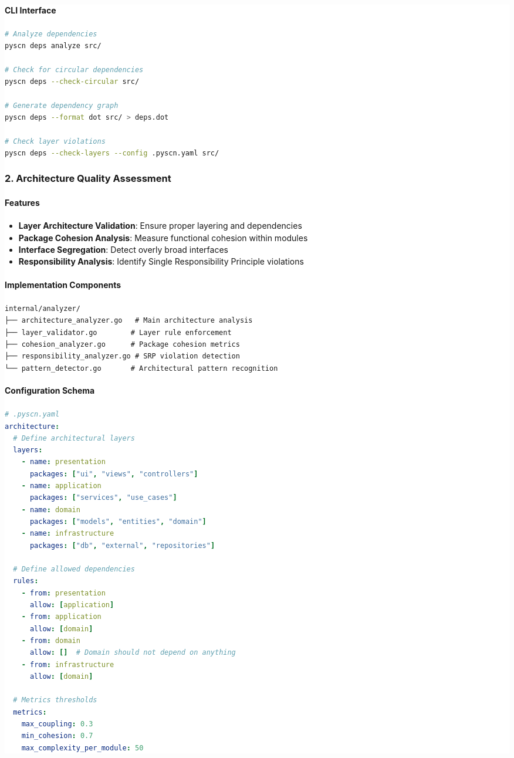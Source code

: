 #### CLI Interface
```bash
# Analyze dependencies
pyscn deps analyze src/

# Check for circular dependencies
pyscn deps --check-circular src/

# Generate dependency graph
pyscn deps --format dot src/ > deps.dot

# Check layer violations
pyscn deps --check-layers --config .pyscn.yaml src/
```

### 2. Architecture Quality Assessment

#### Features
- **Layer Architecture Validation**: Ensure proper layering and dependencies
- **Package Cohesion Analysis**: Measure functional cohesion within modules
- **Interface Segregation**: Detect overly broad interfaces
- **Responsibility Analysis**: Identify Single Responsibility Principle violations

#### Implementation Components
```
internal/analyzer/
├── architecture_analyzer.go   # Main architecture analysis
├── layer_validator.go        # Layer rule enforcement
├── cohesion_analyzer.go      # Package cohesion metrics
├── responsibility_analyzer.go # SRP violation detection
└── pattern_detector.go       # Architectural pattern recognition
```

#### Configuration Schema
```yaml
# .pyscn.yaml
architecture:
  # Define architectural layers
  layers:
    - name: presentation
      packages: ["ui", "views", "controllers"]
    - name: application
      packages: ["services", "use_cases"]
    - name: domain
      packages: ["models", "entities", "domain"]
    - name: infrastructure
      packages: ["db", "external", "repositories"]
  
  # Define allowed dependencies
  rules:
    - from: presentation
      allow: [application]
    - from: application
      allow: [domain]
    - from: domain
      allow: []  # Domain should not depend on anything
    - from: infrastructure
      allow: [domain]
  
  # Metrics thresholds
  metrics:
    max_coupling: 0.3
    min_cohesion: 0.7
    max_complexity_per_module: 50
```